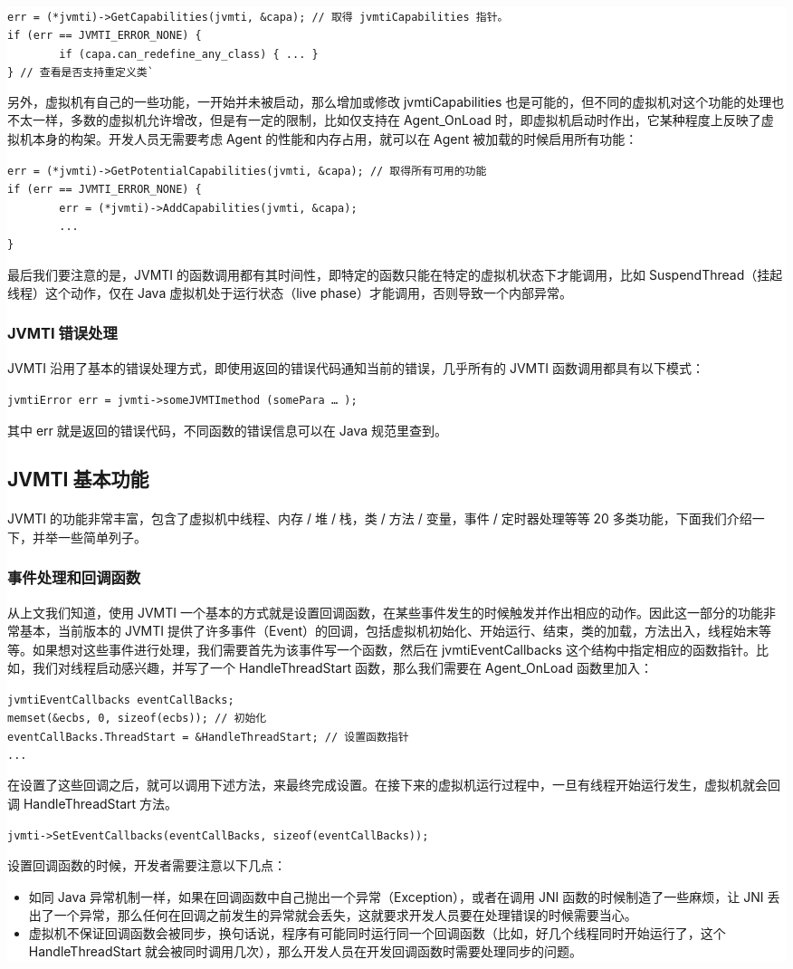 ```
err = (*jvmti)->GetCapabilities(jvmti, &capa); // 取得 jvmtiCapabilities 指针。
if (err == JVMTI_ERROR_NONE) {
		if (capa.can_redefine_any_class) { ... }
} // 查看是否支持重定义类`
```

另外，虚拟机有自己的一些功能，一开始并未被启动，那么增加或修改 jvmtiCapabilities 也是可能的，但不同的虚拟机对这个功能的处理也不太一样，多数的虚拟机允许增改，但是有一定的限制，比如仅支持在 Agent_OnLoad 时，即虚拟机启动时作出，它某种程度上反映了虚拟机本身的构架。开发人员无需要考虑 Agent 的性能和内存占用，就可以在 Agent 被加载的时候启用所有功能：

```
err = (*jvmti)->GetPotentialCapabilities(jvmti, &capa); // 取得所有可用的功能
if (err == JVMTI_ERROR_NONE) {
		err = (*jvmti)->AddCapabilities(jvmti, &capa); 
		...
}
```

最后我们要注意的是，JVMTI 的函数调用都有其时间性，即特定的函数只能在特定的虚拟机状态下才能调用，比如 SuspendThread（挂起线程）这个动作，仅在 Java 虚拟机处于运行状态（live phase）才能调用，否则导致一个内部异常。

### JVMTI 错误处理

JVMTI 沿用了基本的错误处理方式，即使用返回的错误代码通知当前的错误，几乎所有的 JVMTI 函数调用都具有以下模式：

```
jvmtiError err = jvmti->someJVMTImethod (somePara … );
```

其中 err 就是返回的错误代码，不同函数的错误信息可以在 Java 规范里查到。

## JVMTI 基本功能

JVMTI 的功能非常丰富，包含了虚拟机中线程、内存 / 堆 / 栈，类 / 方法 / 变量，事件 / 定时器处理等等 20 多类功能，下面我们介绍一下，并举一些简单列子。

### 事件处理和回调函数

从上文我们知道，使用 JVMTI 一个基本的方式就是设置回调函数，在某些事件发生的时候触发并作出相应的动作。因此这一部分的功能非常基本，当前版本的 JVMTI 提供了许多事件（Event）的回调，包括虚拟机初始化、开始运行、结束，类的加载，方法出入，线程始末等等。如果想对这些事件进行处理，我们需要首先为该事件写一个函数，然后在 jvmtiEventCallbacks 这个结构中指定相应的函数指针。比如，我们对线程启动感兴趣，并写了一个 HandleThreadStart 函数，那么我们需要在 Agent_OnLoad 函数里加入：

```
jvmtiEventCallbacks eventCallBacks; 
memset(&ecbs, 0, sizeof(ecbs)); // 初始化
eventCallBacks.ThreadStart = &HandleThreadStart; // 设置函数指针
...
```

在设置了这些回调之后，就可以调用下述方法，来最终完成设置。在接下来的虚拟机运行过程中，一旦有线程开始运行发生，虚拟机就会回调 HandleThreadStart 方法。

```
jvmti->SetEventCallbacks(eventCallBacks, sizeof(eventCallBacks));
```

设置回调函数的时候，开发者需要注意以下几点：

- 如同 Java 异常机制一样，如果在回调函数中自己抛出一个异常（Exception），或者在调用 JNI 函数的时候制造了一些麻烦，让 JNI 丢出了一个异常，那么任何在回调之前发生的异常就会丢失，这就要求开发人员要在处理错误的时候需要当心。
- 虚拟机不保证回调函数会被同步，换句话说，程序有可能同时运行同一个回调函数（比如，好几个线程同时开始运行了，这个 HandleThreadStart 就会被同时调用几次），那么开发人员在开发回调函数时需要处理同步的问题。

